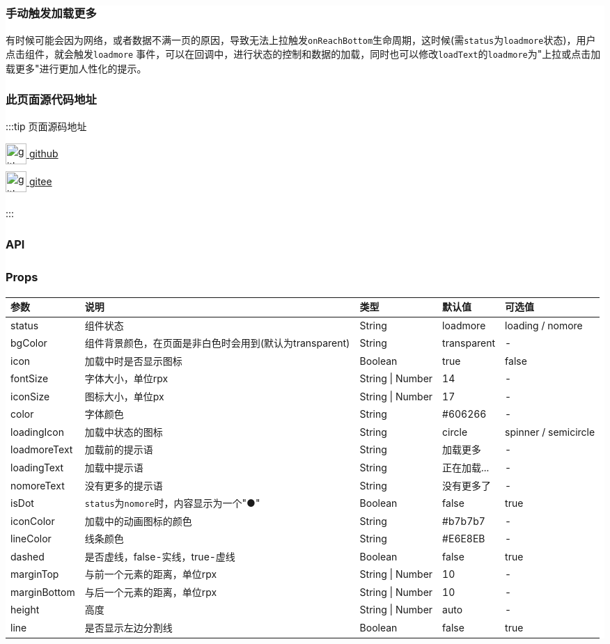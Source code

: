 
### 手动触发加载更多

有时候可能会因为网络，或者数据不满一页的原因，导致无法上拉触发`onReachBottom`生命周期，这时候(需`status`为`loadmore`状态)，用户点击组件，就会触发`loadmore`
事件，可以在回调中，进行状态的控制和数据的加载，同时也可以修改`loadText`的`loadmore`为"上拉或点击加载更多"进行更加人性化的提示。

### 此页面源代码地址

:::tip 页面源码地址
<br/>

<a href="https://github.com/umicro/uView2.0/blob/master/pages/componentsC/loadmore/loadmore.nvue" target="_blank" style="display: flex;align-items: center">
   <img height="30" src="https://vkceyugu.cdn.bspapp.com/VKCEYUGU-8f7e1d02-dcb1-46ba-90db-ae32fea44f22/4b2bf3e5-68ad-4a15-b0d1-00b7a5246eab.png" title="github" width="30"/>&nbsp;github
</a>

<a href="https://gitee.com/umicro/uView2.0/blob/master/pages/componentsC/loadmore/loadmore.nvue" target="_blank" style="display: flex;align-items: center;margin-top: 10px">
   <img height="30" src="https://vkceyugu.cdn.bspapp.com/VKCEYUGU-8f7e1d02-dcb1-46ba-90db-ae32fea44f22/0d0bc2dc-64e3-4ea1-a641-9c23d198e36d.png" title="github" width="30"/>&nbsp;gitee
</a>

<br/>
:::

### API

### Props

| 参数			| 说明													| 类型					| 默认值			| 可选值					|
| :-			| :-													| :-					| :-			| :-					|
| status		| 组件状态												| String				| loadmore		| loading / nomore		|
| bgColor		| 组件背景颜色，在页面是非白色时会用到(默认为transparent)	| String				| transparent	| -						|
| icon			| 加载中时是否显示图标									| Boolean				| true			| false					|
| fontSize		| 字体大小，单位rpx										| String &#124; Number	| 14			| -						|
| iconSize		| 图标大小，单位px										| String &#124; Number	| 17			| -						|
| color			| 字体颜色												| String				| #606266		| -						|
| loadingIcon	| 加载中状态的图标										| String				| circle		| spinner / semicircle	|
| loadmoreText	| 加载前的提示语											| String				| 加载更多		| -						|
| loadingText	| 加载中提示语											| String				| 正在加载...	| -						|
| nomoreText	| 没有更多的提示语										| String				| 没有更多了		| -						|
| isDot			| `status`为`nomore`时，内容显示为一个"●"					| Boolean				| false			| true					|
| iconColor		| 加载中的动画图标的颜色									| String				| #b7b7b7		| -						|
| lineColor		| 线条颜色										| String				| #E6E8EB			| -						|
| dashed	| 是否虚线，false-实线，true-虚线											| Boolean				| false		| true		|
| marginTop		| 与前一个元素的距离，单位rpx								| String &#124; Number	| 10			| -						|
| marginBottom	| 与后一个元素的距离，单位rpx								| String &#124; Number	| 10			| -						|
| height		| 高度													| String &#124; Number	| auto			| -						|
| line			| 是否显示左边分割线										| Boolean				| false			| true					|
